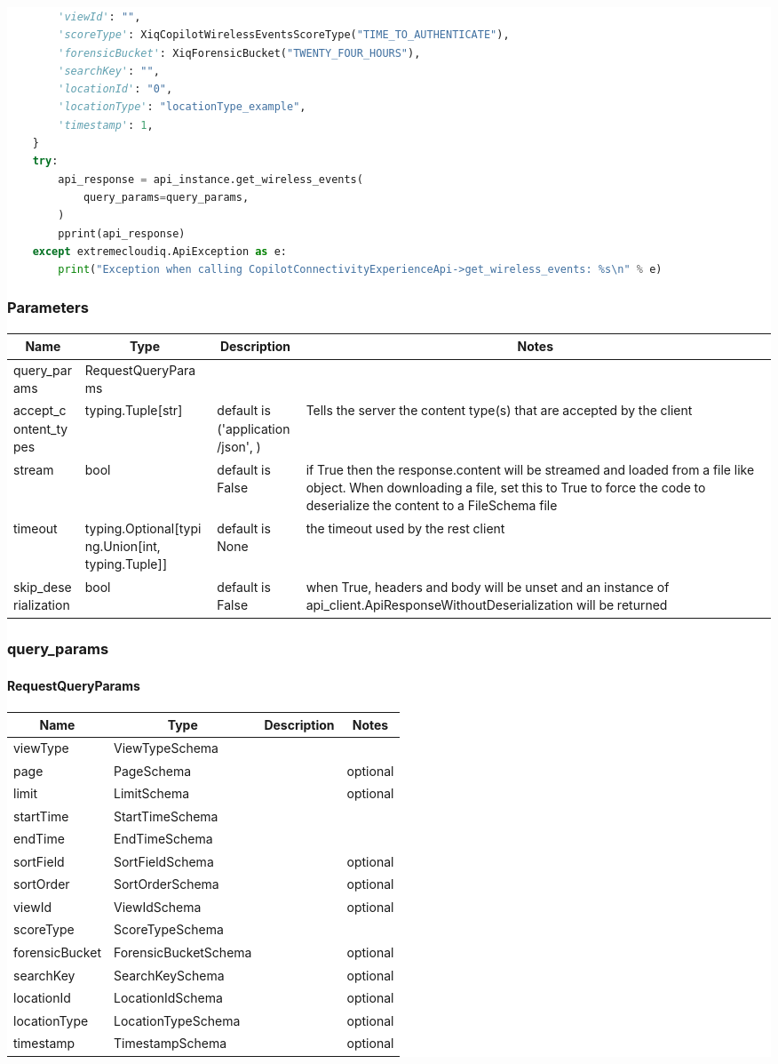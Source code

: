 ```python
        'viewId': "",
        'scoreType': XiqCopilotWirelessEventsScoreType("TIME_TO_AUTHENTICATE"),
        'forensicBucket': XiqForensicBucket("TWENTY_FOUR_HOURS"),
        'searchKey': "",
        'locationId': "0",
        'locationType': "locationType_example",
        'timestamp': 1,
    }
    try:
        api_response = api_instance.get_wireless_events(
            query_params=query_params,
        )
        pprint(api_response)
    except extremecloudiq.ApiException as e:
        print("Exception when calling CopilotConnectivityExperienceApi->get_wireless_events: %s\n" % e)
```
### Parameters

Name | Type | Description  | Notes
------------- | ------------- | ------------- | -------------
query_params | RequestQueryParams | |
accept_content_types | typing.Tuple[str] | default is ('application/json', ) | Tells the server the content type(s) that are accepted by the client
stream | bool | default is False | if True then the response.content will be streamed and loaded from a file like object. When downloading a file, set this to True to force the code to deserialize the content to a FileSchema file
timeout | typing.Optional[typing.Union[int, typing.Tuple]] | default is None | the timeout used by the rest client
skip_deserialization | bool | default is False | when True, headers and body will be unset and an instance of api_client.ApiResponseWithoutDeserialization will be returned

### query_params
#### RequestQueryParams

Name | Type | Description  | Notes
------------- | ------------- | ------------- | -------------
viewType | ViewTypeSchema | | 
page | PageSchema | | optional
limit | LimitSchema | | optional
startTime | StartTimeSchema | | 
endTime | EndTimeSchema | | 
sortField | SortFieldSchema | | optional
sortOrder | SortOrderSchema | | optional
viewId | ViewIdSchema | | optional
scoreType | ScoreTypeSchema | | 
forensicBucket | ForensicBucketSchema | | optional
searchKey | SearchKeySchema | | optional
locationId | LocationIdSchema | | optional
locationType | LocationTypeSchema | | optional
timestamp | TimestampSchema | | optional
